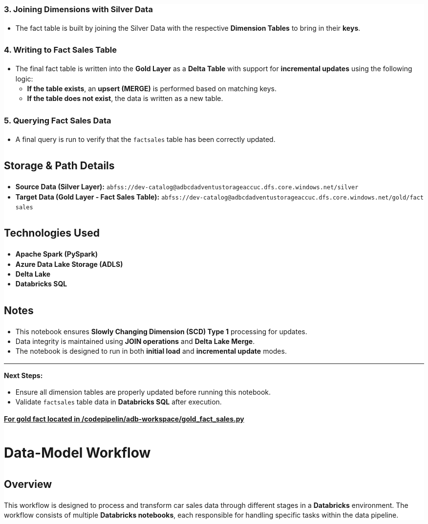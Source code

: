 ### 3. Joining Dimensions with Silver Data
- The fact table is built by joining the Silver Data with the respective **Dimension Tables** to bring in their **keys**.

### 4. Writing to Fact Sales Table
- The final fact table is written into the **Gold Layer** as a **Delta Table** with support for **incremental updates** using the following logic:
  - **If the table exists**, an **upsert (MERGE)** is performed based on matching keys.
  - **If the table does not exist**, the data is written as a new table.

### 5. Querying Fact Sales Data
- A final query is run to verify that the `factsales` table has been correctly updated.

## Storage & Path Details
- **Source Data (Silver Layer):** `abfss://dev-catalog@adbcdadventustorageaccuc.dfs.core.windows.net/silver`
- **Target Data (Gold Layer - Fact Sales Table):** `abfss://dev-catalog@adbcdadventustorageaccuc.dfs.core.windows.net/gold/factsales`

## Technologies Used
- **Apache Spark (PySpark)**
- **Azure Data Lake Storage (ADLS)**
- **Delta Lake**
- **Databricks SQL**

## Notes
- This notebook ensures **Slowly Changing Dimension (SCD) Type 1** processing for updates.
- Data integrity is maintained using **JOIN operations** and **Delta Lake Merge**.
- The notebook is designed to run in both **initial load** and **incremental update** modes.

---

**Next Steps:**
- Ensure all dimension tables are properly updated before running this notebook.
- Validate `factsales` table data in **Databricks SQL** after execution.

**[For gold fact located in /codepipelin/adb-workspace/gold_fact_sales.py ](/code-pipeline/adb-workspace/gold_fact_sales.py)**

# Data-Model Workflow 

## Overview
This workflow is designed to process and transform car sales data through different stages in a **Databricks** environment. The workflow consists of multiple **Databricks notebooks**, each responsible for handling specific tasks within the data pipeline.
